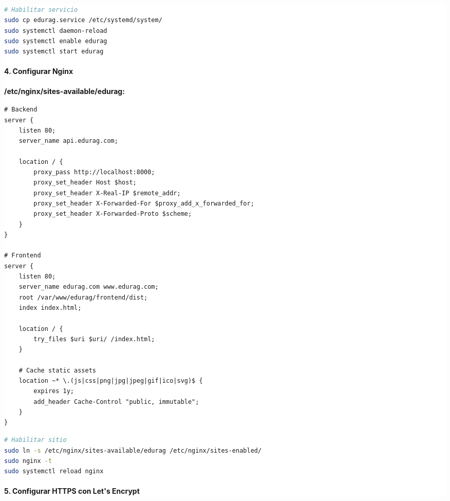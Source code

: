 ```bash
# Habilitar servicio
sudo cp edurag.service /etc/systemd/system/
sudo systemctl daemon-reload
sudo systemctl enable edurag
sudo systemctl start edurag
```

#### 4. Configurar Nginx

**/etc/nginx/sites-available/edurag:**

```nginx
# Backend
server {
    listen 80;
    server_name api.edurag.com;

    location / {
        proxy_pass http://localhost:8000;
        proxy_set_header Host $host;
        proxy_set_header X-Real-IP $remote_addr;
        proxy_set_header X-Forwarded-For $proxy_add_x_forwarded_for;
        proxy_set_header X-Forwarded-Proto $scheme;
    }
}

# Frontend
server {
    listen 80;
    server_name edurag.com www.edurag.com;
    root /var/www/edurag/frontend/dist;
    index index.html;

    location / {
        try_files $uri $uri/ /index.html;
    }

    # Cache static assets
    location ~* \.(js|css|png|jpg|jpeg|gif|ico|svg)$ {
        expires 1y;
        add_header Cache-Control "public, immutable";
    }
}
```

```bash
# Habilitar sitio
sudo ln -s /etc/nginx/sites-available/edurag /etc/nginx/sites-enabled/
sudo nginx -t
sudo systemctl reload nginx
```

#### 5. Configurar HTTPS con Let's Encrypt
